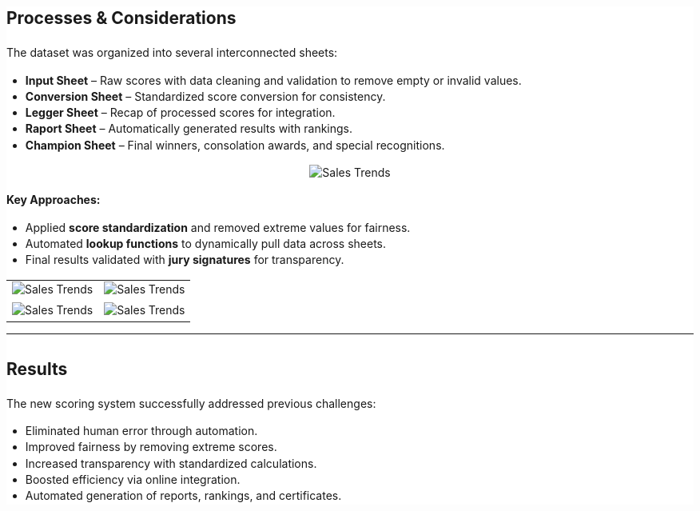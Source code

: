 
## Processes & Considerations

The dataset was organized into several interconnected sheets:

- **Input Sheet** – Raw scores with data cleaning and validation to remove empty or invalid values.
- **Conversion Sheet** – Standardized score conversion for consistency.
- **Legger Sheet** – Recap of processed scores for integration.
- **Raport Sheet** – Automatically generated results with rankings.
- **Champion Sheet** – Final winners, consolation awards, and special recognitions.

<p align="center">
  <img src="https://res.cloudinary.com/dcxgqs1f1/image/upload/v1755080581/5_oditku.webp" alt="Sales Trends" width="700">
</p>

**Key Approaches:**
- Applied **score standardization** and removed extreme values for fairness.
- Automated **lookup functions** to dynamically pull data across sheets.
- Final results validated with **jury signatures** for transparency.

<table>
  <tr>
    <td align="center">
      <img src="https://res.cloudinary.com/dcxgqs1f1/image/upload/v1755080581/6_oditku.webp" alt="Sales Trends" width="700">
    </td>
    <td align="center">
      <img src="https://res.cloudinary.com/dcxgqs1f1/image/upload/v1755080581/7_oditku.webp" alt="Sales Trends" width="700">
    </td>
  </tr>
  <tr>
    <td align="center">
      <img src="https://res.cloudinary.com/dcxgqs1f1/image/upload/v1755080581/8_oditku.webp" alt="Sales Trends" width="700">
    </td>
    <td align="center">
      <img src="https://res.cloudinary.com/dcxgqs1f1/image/upload/v1755080581/9_oditku.webp" alt="Sales Trends" width="700">
    </td>
  </tr>
</table>

---

## Results

The new scoring system successfully addressed previous challenges:

- Eliminated human error through automation.
- Improved fairness by removing extreme scores.
- Increased transparency with standardized calculations.
- Boosted efficiency via online integration.
- Automated generation of reports, rankings, and certificates.
